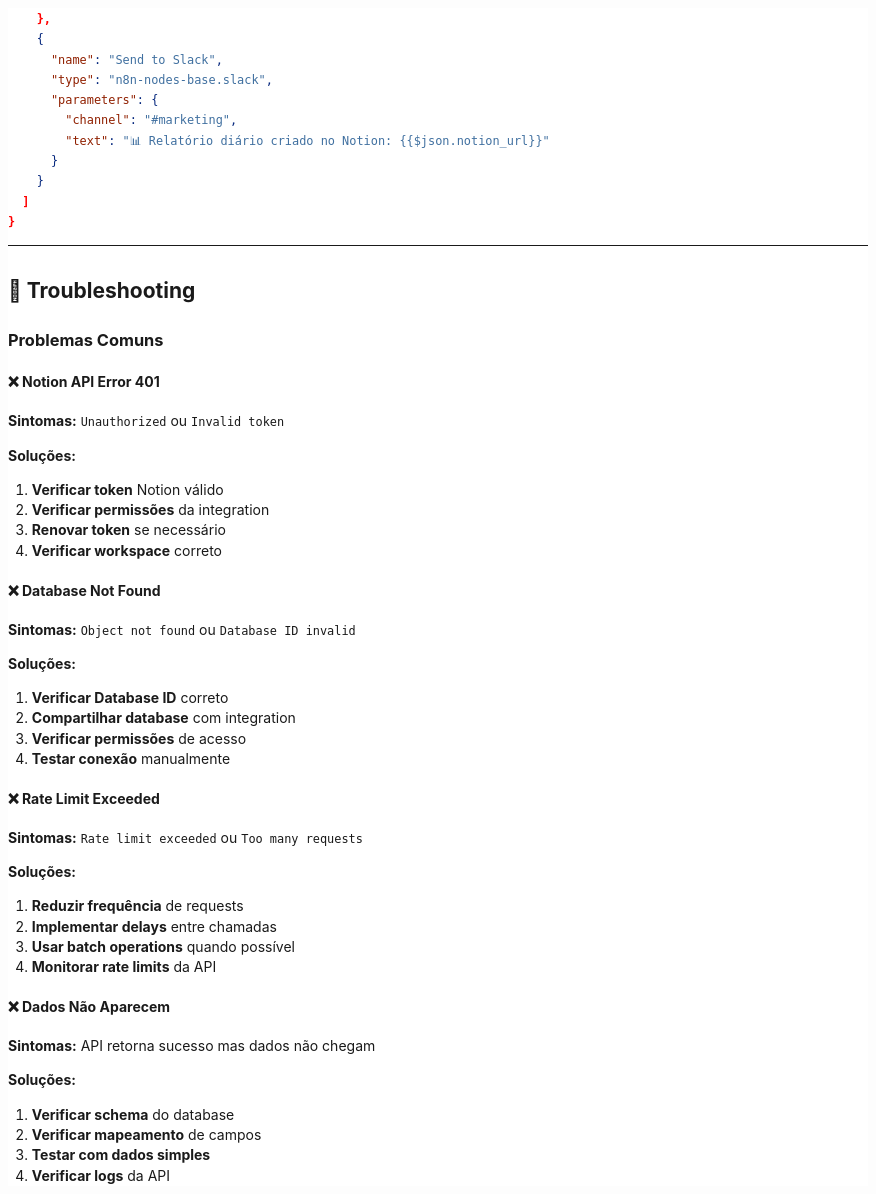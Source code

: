```json
    },
    {
      "name": "Send to Slack",
      "type": "n8n-nodes-base.slack",
      "parameters": {
        "channel": "#marketing",
        "text": "📊 Relatório diário criado no Notion: {{$json.notion_url}}"
      }
    }
  ]
}
```

---

## 🚨 Troubleshooting

### Problemas Comuns

#### ❌ Notion API Error 401
**Sintomas:** `Unauthorized` ou `Invalid token`

**Soluções:**
1. **Verificar token** Notion válido
2. **Verificar permissões** da integration
3. **Renovar token** se necessário
4. **Verificar workspace** correto

#### ❌ Database Not Found
**Sintomas:** `Object not found` ou `Database ID invalid`

**Soluções:**
1. **Verificar Database ID** correto
2. **Compartilhar database** com integration
3. **Verificar permissões** de acesso
4. **Testar conexão** manualmente

#### ❌ Rate Limit Exceeded
**Sintomas:** `Rate limit exceeded` ou `Too many requests`

**Soluções:**
1. **Reduzir frequência** de requests
2. **Implementar delays** entre chamadas
3. **Usar batch operations** quando possível
4. **Monitorar rate limits** da API

#### ❌ Dados Não Aparecem
**Sintomas:** API retorna sucesso mas dados não chegam

**Soluções:**
1. **Verificar schema** do database
2. **Verificar mapeamento** de campos
3. **Testar com dados simples**
4. **Verificar logs** da API
